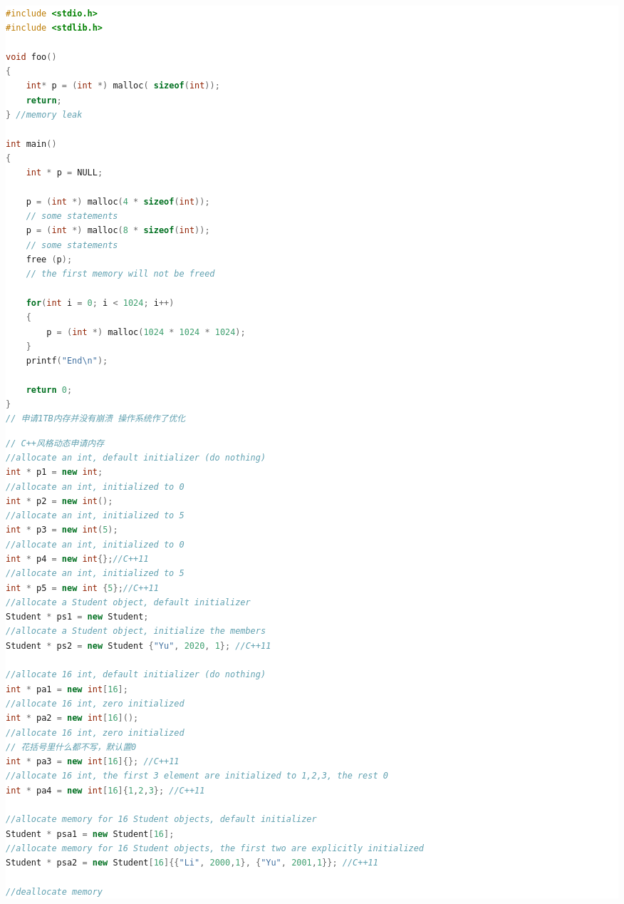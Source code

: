 ```cpp
#include <stdio.h>
#include <stdlib.h>

void foo()
{
    int* p = (int *) malloc( sizeof(int));
    return;
} //memory leak

int main()
{
    int * p = NULL;
    
    p = (int *) malloc(4 * sizeof(int));
    // some statements
    p = (int *) malloc(8 * sizeof(int));
    // some statements
    free (p);
    // the first memory will not be freed

    for(int i = 0; i < 1024; i++)
    {
        p = (int *) malloc(1024 * 1024 * 1024);
    }
    printf("End\n");

    return 0;
}
// 申请1TB内存并没有崩溃 操作系统作了优化
```

```cpp
// C++风格动态申请内存
//allocate an int, default initializer (do nothing)
int * p1 = new int; 
//allocate an int, initialized to 0
int * p2 = new int();
//allocate an int, initialized to 5
int * p3 = new int(5); 
//allocate an int, initialized to 0
int * p4 = new int{};//C++11 
//allocate an int, initialized to 5
int * p5 = new int {5};//C++11
//allocate a Student object, default initializer
Student * ps1 = new Student;
//allocate a Student object, initialize the members
Student * ps2 = new Student {"Yu", 2020, 1}; //C++11

//allocate 16 int, default initializer (do nothing) 
int * pa1 = new int[16];
//allocate 16 int, zero initialized 
int * pa2 = new int[16]();
//allocate 16 int, zero initialized 
// 花括号里什么都不写，默认置0
int * pa3 = new int[16]{}; //C++11
//allocate 16 int, the first 3 element are initialized to 1,2,3, the rest 0
int * pa4 = new int[16]{1,2,3}; //C++11

//allocate memory for 16 Student objects, default initializer
Student * psa1 = new Student[16];
//allocate memory for 16 Student objects, the first two are explicitly initialized
Student * psa2 = new Student[16]{{"Li", 2000,1}, {"Yu", 2001,1}}; //C++11

//deallocate memory
```